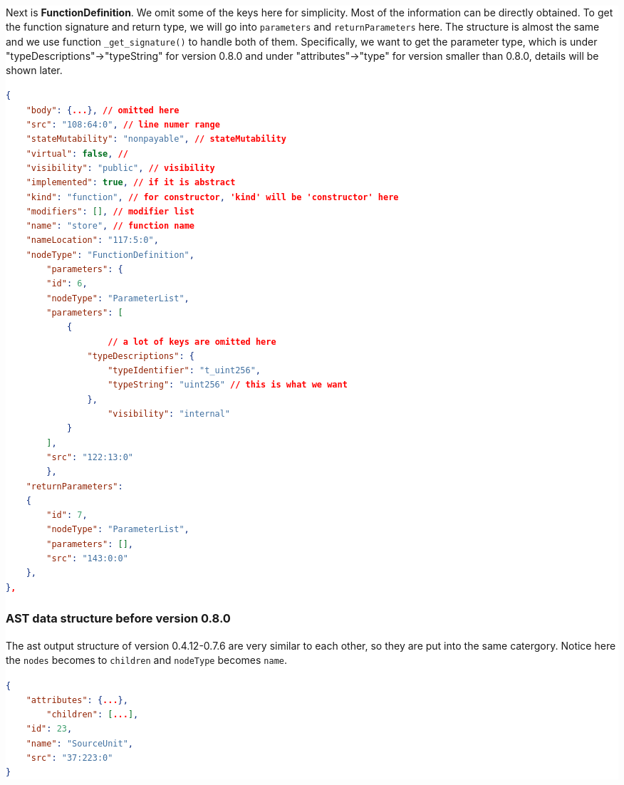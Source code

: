 Next is **FunctionDefinition**. We omit some of the keys here for simplicity. Most of the information can be directly obtained. To get the function signature and return type, we will go into `parameters` and `returnParameters` here. The structure is almost the same and we use function `_get_signature()` to handle both of them. Specifically, we want to get the parameter type, which is under "typeDescriptions"->"typeString" for version 0.8.0 and under "attributes"->"type" for version smaller than 0.8.0, details will be shown later. 

```json
{
    "body": {...}, // omitted here
    "src": "108:64:0", // line numer range
    "stateMutability": "nonpayable", // stateMutability
    "virtual": false, // 
    "visibility": "public", // visibility
    "implemented": true, // if it is abstract
    "kind": "function", // for constructor, 'kind' will be 'constructor' here
    "modifiers": [], // modifier list
    "name": "store", // function name
    "nameLocation": "117:5:0",
    "nodeType": "FunctionDefinition",
		"parameters": {
        "id": 6,
        "nodeType": "ParameterList",
        "parameters": [
            {
             		// a lot of keys are omitted here
                "typeDescriptions": {
                    "typeIdentifier": "t_uint256",
                    "typeString": "uint256" // this is what we want
                },
            		"visibility": "internal"
            }
        ],
        "src": "122:13:0"
		},
    "returnParameters":
    {
        "id": 7,
        "nodeType": "ParameterList",
        "parameters": [],
        "src": "143:0:0"
    },
},
```

### AST data structure before version 0.8.0

The ast output structure of version 0.4.12-0.7.6 are very similar to each other, so they are put into the same catergory. Notice here the `nodes` becomes to `children` and `nodeType` becomes `name`.

```json
{
  	"attributes": {...},
		"children": [...],
  	"id": 23,
    "name": "SourceUnit",
    "src": "37:223:0"
}
```
